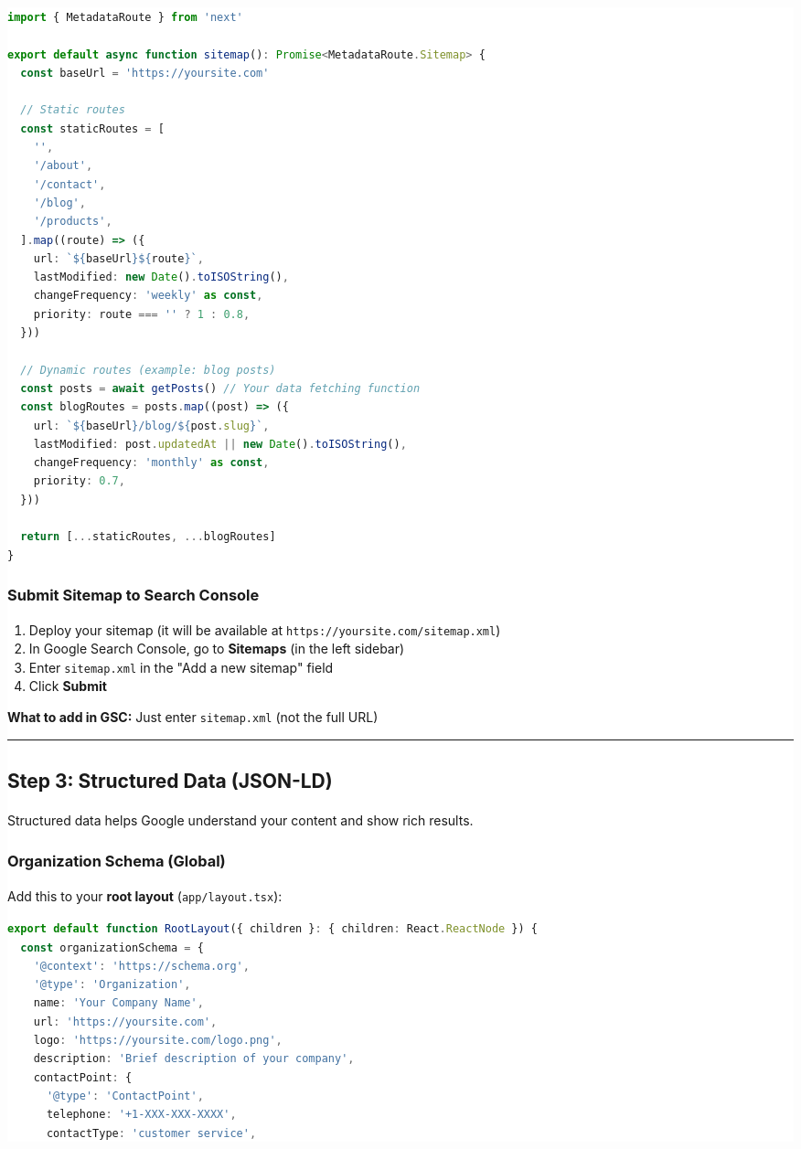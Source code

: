 ```typescript
import { MetadataRoute } from 'next'

export default async function sitemap(): Promise<MetadataRoute.Sitemap> {
  const baseUrl = 'https://yoursite.com'
  
  // Static routes
  const staticRoutes = [
    '',
    '/about',
    '/contact',
    '/blog',
    '/products',
  ].map((route) => ({
    url: `${baseUrl}${route}`,
    lastModified: new Date().toISOString(),
    changeFrequency: 'weekly' as const,
    priority: route === '' ? 1 : 0.8,
  }))

  // Dynamic routes (example: blog posts)
  const posts = await getPosts() // Your data fetching function
  const blogRoutes = posts.map((post) => ({
    url: `${baseUrl}/blog/${post.slug}`,
    lastModified: post.updatedAt || new Date().toISOString(),
    changeFrequency: 'monthly' as const,
    priority: 0.7,
  }))

  return [...staticRoutes, ...blogRoutes]
}
```

### Submit Sitemap to Search Console

1. Deploy your sitemap (it will be available at `https://yoursite.com/sitemap.xml`)
2. In Google Search Console, go to **Sitemaps** (in the left sidebar)
3. Enter `sitemap.xml` in the "Add a new sitemap" field
4. Click **Submit**

**What to add in GSC:** Just enter `sitemap.xml` (not the full URL)

---

## Step 3: Structured Data (JSON-LD)

Structured data helps Google understand your content and show rich results.

### Organization Schema (Global)

Add this to your **root layout** (`app/layout.tsx`):

```typescript
export default function RootLayout({ children }: { children: React.ReactNode }) {
  const organizationSchema = {
    '@context': 'https://schema.org',
    '@type': 'Organization',
    name: 'Your Company Name',
    url: 'https://yoursite.com',
    logo: 'https://yoursite.com/logo.png',
    description: 'Brief description of your company',
    contactPoint: {
      '@type': 'ContactPoint',
      telephone: '+1-XXX-XXX-XXXX',
      contactType: 'customer service',
```